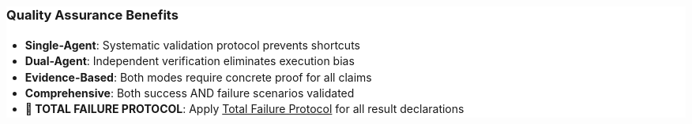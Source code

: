 ### Quality Assurance Benefits
- **Single-Agent**: Systematic validation protocol prevents shortcuts
- **Dual-Agent**: Independent verification eliminates execution bias
- **Evidence-Based**: Both modes require concrete proof for all claims
- **Comprehensive**: Both success AND failure scenarios validated
- **🚨 TOTAL FAILURE PROTOCOL**: Apply [Total Failure Protocol](total_failure.md) for all result declarations
